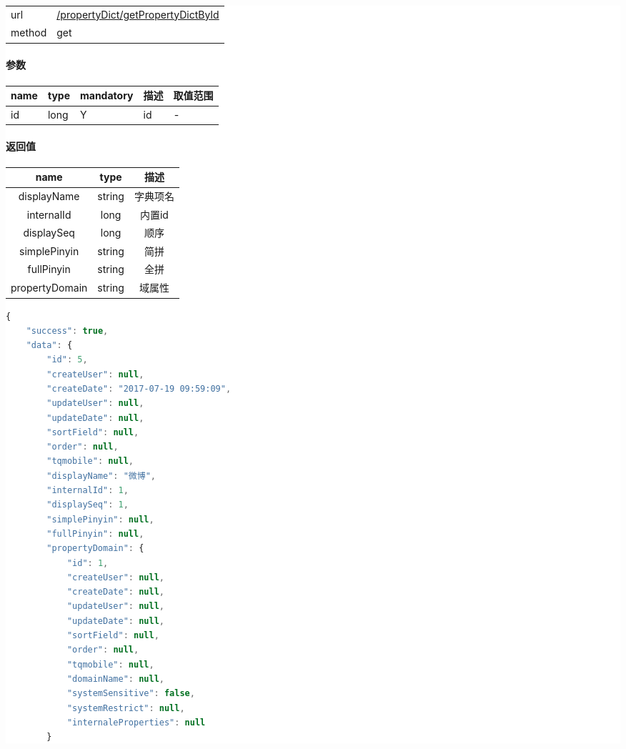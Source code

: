 | | |
| - | - |
| url | [/propertyDict/getPropertyDictById](/propertyDict/getPropertyDictById) | 
| method | get | 

#### 参数

| name | type | mandatory | 描述 | 取值范围 |
| - | - | - | - | - |
| id | long | Y | id | - |


#### 返回值 


| name | type | 描述 |
| :-: | :-: | :-: |
| displayName | string | 字典项名  |
| internalId | long | 内置id |
| displaySeq | long | 顺序 |
| simplePinyin | string | 简拼 |
| fullPinyin | string | 全拼 |
| propertyDomain | string | 域属性 |
 

```javascript
{
    "success": true,
    "data": {
        "id": 5,
        "createUser": null,
        "createDate": "2017-07-19 09:59:09",
        "updateUser": null,
        "updateDate": null,
        "sortField": null,
        "order": null,
        "tqmobile": null,
        "displayName": "微博",
        "internalId": 1,
        "displaySeq": 1,
        "simplePinyin": null,
        "fullPinyin": null,
        "propertyDomain": {
            "id": 1,
            "createUser": null,
            "createDate": null,
            "updateUser": null,
            "updateDate": null,
            "sortField": null,
            "order": null,
            "tqmobile": null,
            "domainName": null,
            "systemSensitive": false,
            "systemRestrict": null,
            "internaleProperties": null
        }
```